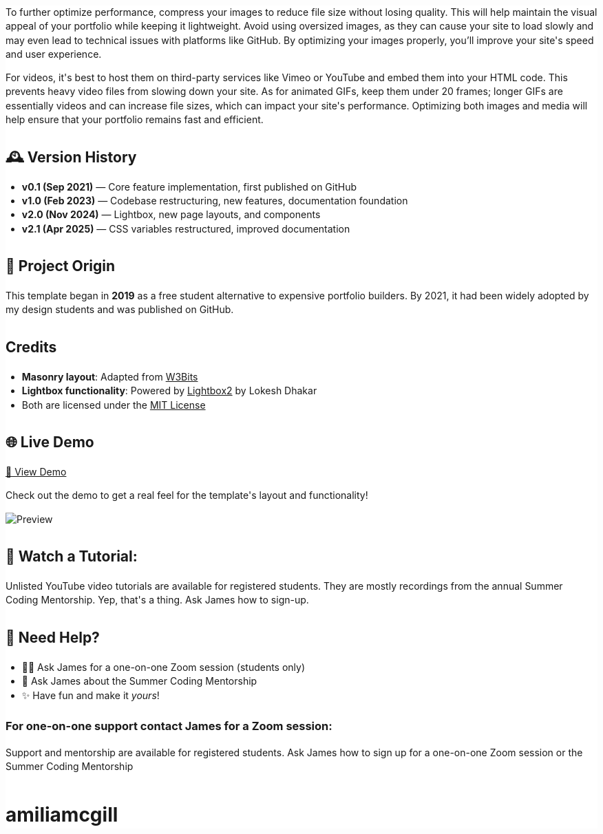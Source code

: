 To further optimize performance, compress your images to reduce file size without losing quality. This will help maintain the visual appeal of your portfolio while keeping it lightweight. Avoid using oversized images, as they can cause your site to load slowly and may even lead to technical issues with platforms like GitHub. By optimizing your images properly, you’ll improve your site's speed and user experience.

For videos, it's best to host them on third-party services like Vimeo or YouTube and embed them into your HTML code. This prevents heavy video files from slowing down your site. As for animated GIFs, keep them under 20 frames; longer GIFs are essentially videos and can increase file sizes, which can impact your site's performance. Optimizing both images and media will help ensure that your portfolio remains fast and efficient.

## 🕰 Version History

- **v0.1 (Sep 2021)** — Core feature implementation, first published on GitHub
- **v1.0 (Feb 2023)** — Codebase restructuring, new features, documentation foundation
- **v2.0 (Nov 2024)** — Lightbox, new page layouts, and components
- **v2.1 (Apr 2025)** — CSS variables restructured, improved documentation

## 🧬 Project Origin

This template began in **2019** as a free student alternative to expensive portfolio builders. By 2021, it had been widely adopted by my design students and was published on GitHub.

## Credits

- **Masonry layout**: Adapted from [W3Bits](https://w3bits.com/labs/css-masonry/)
- **Lightbox functionality**: Powered by [Lightbox2](https://lokeshdhakar.com/projects/lightbox2/) by Lokesh Dhakar
- Both are licensed under the [MIT License](https://opensource.org/license/mit/)

## 🌐 Live Demo

[🔗 View Demo](https://portfolio-for-creatives.netlify.app/)

Check out the demo to get a real feel for the template's layout and functionality!

![Preview](https://portfolio-for-creatives.netlify.app/screenshot.png)

## 🎥 Watch a Tutorial:

Unlisted YouTube video tutorials are available for registered students. They are mostly recordings from the annual Summer Coding Mentorship. Yep, that's a thing. Ask James how to sign-up.

## 💬 Need Help?

- 🧑‍🏫 Ask James for a one-on-one Zoom session (students only)
- 🎥 Ask James about the Summer Coding Mentorship
- ✨ Have fun and make it _yours_!

### For one-on-one support contact James for a Zoom session:

Support and mentorship are available for registered students. Ask James how to sign up for a one-on-one Zoom session or the Summer Coding Mentorship
# amiliamcgill
